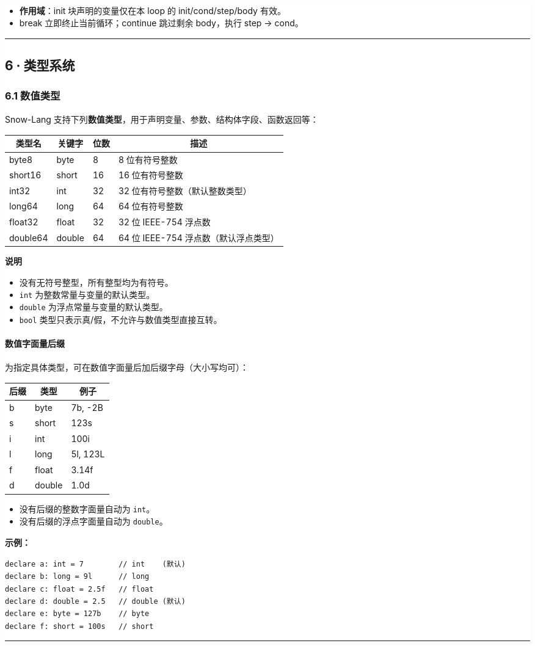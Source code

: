 * **作用域**：init 块声明的变量仅在本 loop 的 init/cond/step/body 有效。
* break 立即终止当前循环；continue 跳过剩余 body，执行 step → cond。

---

## 6 · 类型系统

### 6.1 数值类型

Snow-Lang 支持下列**数值类型**，用于声明变量、参数、结构体字段、函数返回等：

| 类型名      | 关键字   | 位数  | 描述                        |
|-------------|----------|-------|-----------------------------|
| byte8       | byte     | 8     | 8 位有符号整数              |
| short16     | short    | 16    | 16 位有符号整数             |
| int32       | int      | 32    | 32 位有符号整数（默认整数类型）|
| long64      | long     | 64    | 64 位有符号整数             |
| float32     | float    | 32    | 32 位 IEEE-754 浮点数       |
| double64    | double   | 64    | 64 位 IEEE-754 浮点数（默认浮点类型）|

**说明**
* 没有无符号整型，所有整型均为有符号。
* `int` 为整数常量与变量的默认类型。
* `double` 为浮点常量与变量的默认类型。
* `bool` 类型只表示真/假，不允许与数值类型直接互转。

#### 数值字面量后缀

为指定具体类型，可在数值字面量后加后缀字母（大小写均可）：

| 后缀 | 类型      | 例子      |
|------|-----------|-----------|
| b    | byte      | 7b, -2B   |
| s    | short     | 123s      |
| i    | int       | 100i      |
| l    | long      | 5l, 123L  |
| f    | float     | 3.14f     |
| d    | double    | 1.0d      |

- 没有后缀的整数字面量自动为 `int`。
- 没有后缀的浮点字面量自动为 `double`。

**示例：**
```snow
declare a: int = 7        // int    (默认)
declare b: long = 9l      // long
declare c: float = 2.5f   // float
declare d: double = 2.5   // double (默认)
declare e: byte = 127b    // byte
declare f: short = 100s   // short
````

---